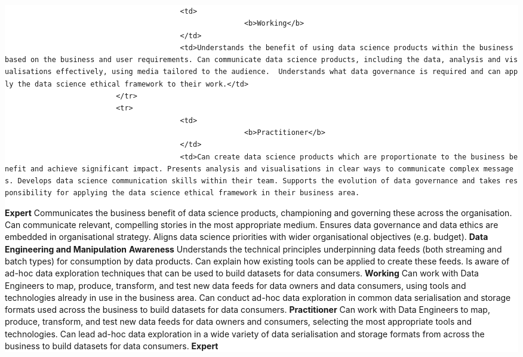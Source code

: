                                              <td>
                                                            <b>Working</b>
                                             </td>
                                             <td>Understands the benefit of using data science products within the business based on the business and user requirements. Can communicate data science products, including the data, analysis and visualisations effectively, using media tailored to the audience.  Understands what data governance is required and can apply the data science ethical framework to their work.</td>
                              </tr>
                              <tr>
                                             <td>
                                                            <b>Practitioner</b>
                                             </td>
                                             <td>Can create data science products which are proportionate to the business benefit and achieve significant impact. Presents analysis and visualisations in clear ways to communicate complex messages. Develops data science communication skills within their team. Supports the evolution of data governance and takes responsibility for applying the data science ethical framework in their business area.
</td>
                              </tr>
                              <tr>
                                             <td>
                                                            <b>Expert</b>
                                             </td>
                                             <td>Communicates the business benefit of data science products, championing and governing these across the organisation. Can communicate relevant, compelling stories in the most appropriate medium. Ensures data governance and data ethics are embedded in organisational strategy. Aligns data science priorities with wider organisational objectives (e.g. budget).
</td>
                              </tr>
                              <tr>
                                             <td rowspan="4">
                                                            <b>Data Engineering and Manipulation</b>
                                             </td>
                                             <td>
                                                            <b>Awareness</b>
                                             </td>
                                             <td>Understands the technical principles underpinning data feeds (both streaming and batch types) for consumption by data products. Can explain how existing tools can be applied to create these feeds. Is aware of ad-hoc data exploration techniques that can be used to build datasets for data consumers.
</td>
                              </tr>
                              <tr>
                                             <td>
                                                            <b>Working</b>
                                             </td>
                                             <td>Can work with Data Engineers to map, produce, transform, and test new data feeds for data owners and data consumers, using tools and technologies already in use in the business area.
Can conduct ad-hoc data exploration in common data serialisation and storage formats used across the business to build datasets for data consumers.</td>
                              </tr>
                              <tr>
                                             <td>
                                                            <b>Practitioner</b>
                                             </td>
                                             <td>Can work with Data Engineers to map, produce, transform, and test new data feeds for data owners and consumers, selecting the most appropriate tools and technologies. Can lead ad-hoc data exploration in a wide variety of data serialisation and storage formats from across the business to build datasets for data consumers.</td>
                              </tr>
                              <tr>
                                             <td>
                                                            <b>Expert</b>
                                             </td>